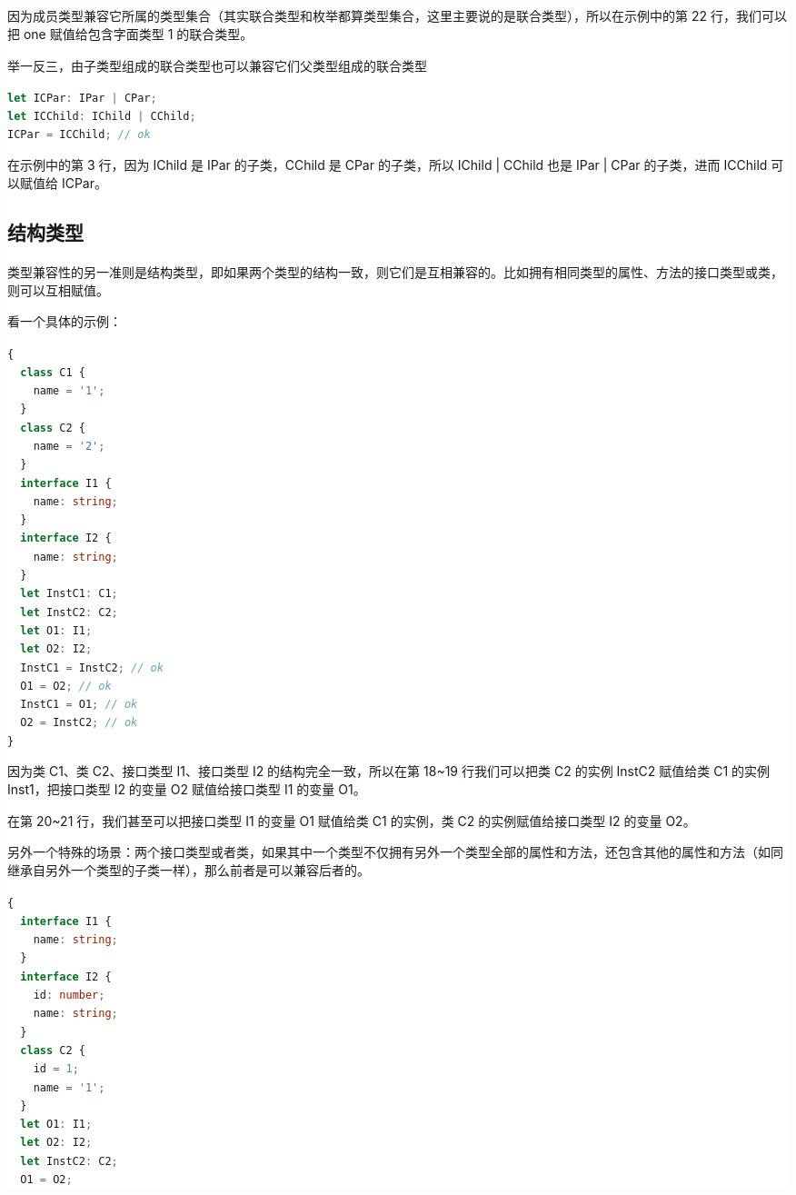 因为成员类型兼容它所属的类型集合（其实联合类型和枚举都算类型集合，这里主要说的是联合类型），所以在示例中的第 22 行，我们可以把 one 赋值给包含字面类型 1 的联合类型。

举一反三，由子类型组成的联合类型也可以兼容它们父类型组成的联合类型

```ts
let ICPar: IPar | CPar;
let ICChild: IChild | CChild;
ICPar = ICChild; // ok
```

在示例中的第 3 行，因为 IChild 是 IPar 的子类，CChild 是 CPar 的子类，所以 IChild | CChild 也是 IPar | CPar 的子类，进而 ICChild 可以赋值给 ICPar。

## 结构类型

类型兼容性的另一准则是结构类型，即如果两个类型的结构一致，则它们是互相兼容的。比如拥有相同类型的属性、方法的接口类型或类，则可以互相赋值。

看一个具体的示例：

```ts
{
  class C1 {
    name = '1';
  }
  class C2 {
    name = '2';
  }
  interface I1 {
    name: string;
  }
  interface I2 {
    name: string;
  }
  let InstC1: C1;
  let InstC2: C2;
  let O1: I1;
  let O2: I2;
  InstC1 = InstC2; // ok
  O1 = O2; // ok
  InstC1 = O1; // ok
  O2 = InstC2; // ok
}
```

因为类 C1、类 C2、接口类型 I1、接口类型 I2 的结构完全一致，所以在第 18~19 行我们可以把类 C2 的实例 InstC2 赋值给类 C1 的实例 Inst1，把接口类型 I2 的变量 O2 赋值给接口类型 I1 的变量 O1。

在第 20~21 行，我们甚至可以把接口类型 I1 的变量 O1 赋值给类 C1 的实例，类 C2 的实例赋值给接口类型 I2 的变量 O2。

另外一个特殊的场景：两个接口类型或者类，如果其中一个类型不仅拥有另外一个类型全部的属性和方法，还包含其他的属性和方法（如同继承自另外一个类型的子类一样），那么前者是可以兼容后者的。

```ts
{
  interface I1 {
    name: string;
  }
  interface I2 {
    id: number;
    name: string;
  }
  class C2 {
    id = 1;
    name = '1';
  }
  let O1: I1;
  let O2: I2;
  let InstC2: C2;
  O1 = O2;
```